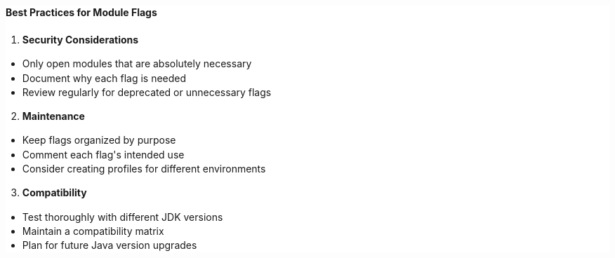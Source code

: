 #### Best Practices for Module Flags

1. **Security Considerations**
- Only open modules that are absolutely necessary
- Document why each flag is needed
- Review regularly for deprecated or unnecessary flags

2. **Maintenance**
- Keep flags organized by purpose
- Comment each flag's intended use
- Consider creating profiles for different environments

3. **Compatibility**
- Test thoroughly with different JDK versions
- Maintain a compatibility matrix
- Plan for future Java version upgrades
